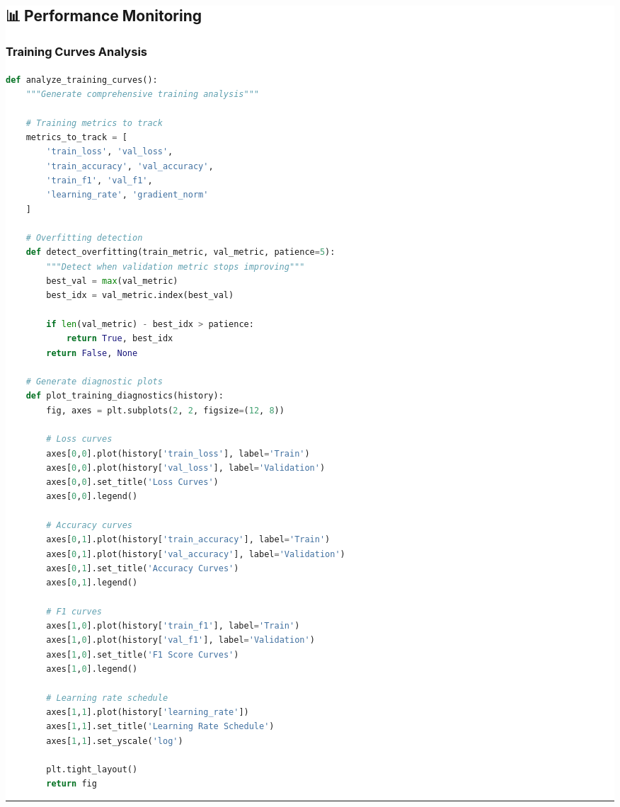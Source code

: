 
## 📊 **Performance Monitoring**

### **Training Curves Analysis**

```python
def analyze_training_curves():
    """Generate comprehensive training analysis"""
    
    # Training metrics to track
    metrics_to_track = [
        'train_loss', 'val_loss',
        'train_accuracy', 'val_accuracy', 
        'train_f1', 'val_f1',
        'learning_rate', 'gradient_norm'
    ]
    
    # Overfitting detection
    def detect_overfitting(train_metric, val_metric, patience=5):
        """Detect when validation metric stops improving"""
        best_val = max(val_metric)
        best_idx = val_metric.index(best_val)
        
        if len(val_metric) - best_idx > patience:
            return True, best_idx
        return False, None
    
    # Generate diagnostic plots
    def plot_training_diagnostics(history):
        fig, axes = plt.subplots(2, 2, figsize=(12, 8))
        
        # Loss curves
        axes[0,0].plot(history['train_loss'], label='Train')
        axes[0,0].plot(history['val_loss'], label='Validation')
        axes[0,0].set_title('Loss Curves')
        axes[0,0].legend()
        
        # Accuracy curves
        axes[0,1].plot(history['train_accuracy'], label='Train')
        axes[0,1].plot(history['val_accuracy'], label='Validation')
        axes[0,1].set_title('Accuracy Curves')
        axes[0,1].legend()
        
        # F1 curves
        axes[1,0].plot(history['train_f1'], label='Train')
        axes[1,0].plot(history['val_f1'], label='Validation')
        axes[1,0].set_title('F1 Score Curves')
        axes[1,0].legend()
        
        # Learning rate schedule
        axes[1,1].plot(history['learning_rate'])
        axes[1,1].set_title('Learning Rate Schedule')
        axes[1,1].set_yscale('log')
        
        plt.tight_layout()
        return fig
```

---